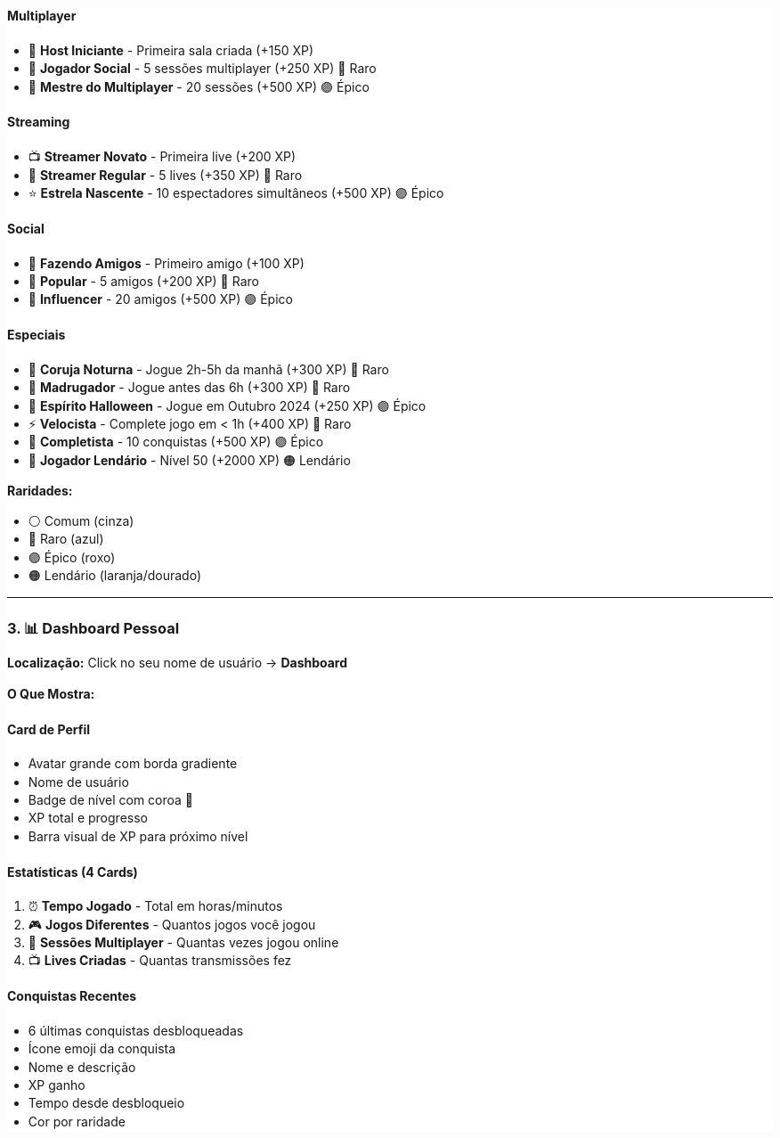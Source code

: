 #### Multiplayer
- 🚪 **Host Iniciante** - Primeira sala criada (+150 XP)
- 👥 **Jogador Social** - 5 sessões multiplayer (+250 XP) 🔵 Raro
- 🎯 **Mestre do Multiplayer** - 20 sessões (+500 XP) 🟣 Épico

#### Streaming
- 📺 **Streamer Novato** - Primeira live (+200 XP)
- 🎥 **Streamer Regular** - 5 lives (+350 XP) 🔵 Raro
- ⭐ **Estrela Nascente** - 10 espectadores simultâneos (+500 XP) 🟣 Épico

#### Social
- 👋 **Fazendo Amigos** - Primeiro amigo (+100 XP)
- 🌟 **Popular** - 5 amigos (+200 XP) 🔵 Raro
- 💫 **Influencer** - 20 amigos (+500 XP) 🟣 Épico

#### Especiais
- 🦉 **Coruja Noturna** - Jogue 2h-5h da manhã (+300 XP) 🔵 Raro
- 🌅 **Madrugador** - Jogue antes das 6h (+300 XP) 🔵 Raro
- 🎃 **Espírito Halloween** - Jogue em Outubro 2024 (+250 XP) 🟣 Épico
- ⚡ **Velocista** - Complete jogo em < 1h (+400 XP) 🔵 Raro
- 💯 **Completista** - 10 conquistas (+500 XP) 🟣 Épico
- 👑 **Jogador Lendário** - Nível 50 (+2000 XP) 🟠 Lendário

**Raridades:**
- ⚪ Comum (cinza)
- 🔵 Raro (azul)
- 🟣 Épico (roxo)
- 🟠 Lendário (laranja/dourado)

---

### 3. 📊 **Dashboard Pessoal**

**Localização:** 
Click no seu nome de usuário → **Dashboard**

**O Que Mostra:**

#### Card de Perfil
- Avatar grande com borda gradiente
- Nome de usuário
- Badge de nível com coroa 👑
- XP total e progresso
- Barra visual de XP para próximo nível

#### Estatísticas (4 Cards)
1. ⏰ **Tempo Jogado** - Total em horas/minutos
2. 🎮 **Jogos Diferentes** - Quantos jogos você jogou
3. 👥 **Sessões Multiplayer** - Quantas vezes jogou online
4. 📺 **Lives Criadas** - Quantas transmissões fez

#### Conquistas Recentes
- 6 últimas conquistas desbloqueadas
- Ícone emoji da conquista
- Nome e descrição
- XP ganho
- Tempo desde desbloqueio
- Cor por raridade
